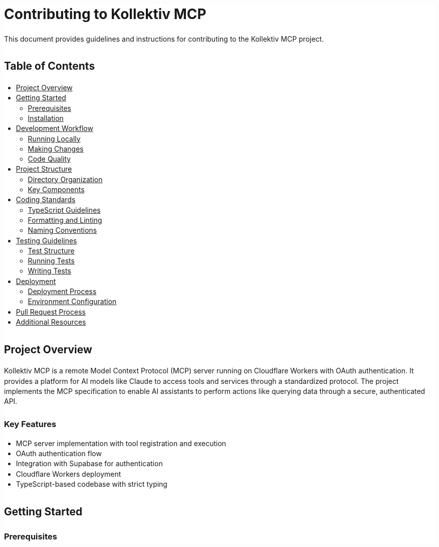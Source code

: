 # Contributing to Kollektiv MCP

This document provides guidelines and instructions for contributing to the Kollektiv MCP project.

## Table of Contents

- [Project Overview](#project-overview)
- [Getting Started](#getting-started)
  - [Prerequisites](#prerequisites)
  - [Installation](#installation)
- [Development Workflow](#development-workflow)
  - [Running Locally](#running-locally)
  - [Making Changes](#making-changes)
  - [Code Quality](#code-quality)
- [Project Structure](#project-structure)
  - [Directory Organization](#directory-organization)
  - [Key Components](#key-components)
- [Coding Standards](#coding-standards)
  - [TypeScript Guidelines](#typescript-guidelines)
  - [Formatting and Linting](#formatting-and-linting)
  - [Naming Conventions](#naming-conventions)
- [Testing Guidelines](#testing-guidelines)
  - [Test Structure](#test-structure)
  - [Running Tests](#running-tests)
  - [Writing Tests](#writing-tests)
- [Deployment](#deployment)
  - [Deployment Process](#deployment-process)
  - [Environment Configuration](#environment-configuration)
- [Pull Request Process](#pull-request-process)
- [Additional Resources](#additional-resources)

## Project Overview

Kollektiv MCP is a remote Model Context Protocol (MCP) server running on Cloudflare Workers with OAuth authentication. It provides a platform for AI models like Claude to access tools and services through a standardized protocol. The project implements the MCP specification to enable AI assistants to perform actions like querying data through a secure, authenticated API.

### Key Features

- MCP server implementation with tool registration and execution
- OAuth authentication flow
- Integration with Supabase for authentication
- Cloudflare Workers deployment
- TypeScript-based codebase with strict typing

## Getting Started

### Prerequisites

